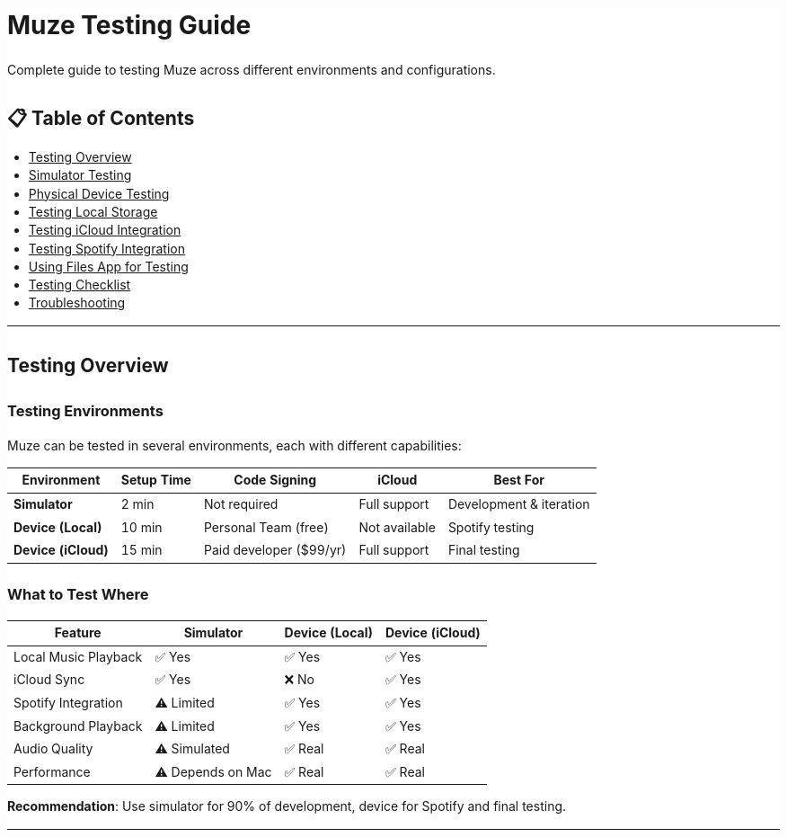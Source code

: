 # Muze Testing Guide

Complete guide to testing Muze across different environments and configurations.

## 📋 Table of Contents

- [Testing Overview](#testing-overview)
- [Simulator Testing](#simulator-testing)
- [Physical Device Testing](#physical-device-testing)
- [Testing Local Storage](#testing-local-storage)
- [Testing iCloud Integration](#testing-icloud-integration)
- [Testing Spotify Integration](#testing-spotify-integration)
- [Using Files App for Testing](#using-files-app-for-testing)
- [Testing Checklist](#testing-checklist)
- [Troubleshooting](#troubleshooting)

---

## Testing Overview

### Testing Environments

Muze can be tested in several environments, each with different capabilities:

| Environment | Setup Time | Code Signing | iCloud | Best For |
|------------|------------|--------------|--------|----------|
| **Simulator** | 2 min | Not required | Full support | Development & iteration |
| **Device (Local)** | 10 min | Personal Team (free) | Not available | Spotify testing |
| **Device (iCloud)** | 15 min | Paid developer ($99/yr) | Full support | Final testing |

### What to Test Where

| Feature | Simulator | Device (Local) | Device (iCloud) |
|---------|-----------|----------------|-----------------|
| Local Music Playback | ✅ Yes | ✅ Yes | ✅ Yes |
| iCloud Sync | ✅ Yes | ❌ No | ✅ Yes |
| Spotify Integration | ⚠️ Limited | ✅ Yes | ✅ Yes |
| Background Playback | ⚠️ Limited | ✅ Yes | ✅ Yes |
| Audio Quality | ⚠️ Simulated | ✅ Real | ✅ Real |
| Performance | ⚠️ Depends on Mac | ✅ Real | ✅ Real |

**Recommendation**: Use simulator for 90% of development, device for Spotify and final testing.

---
